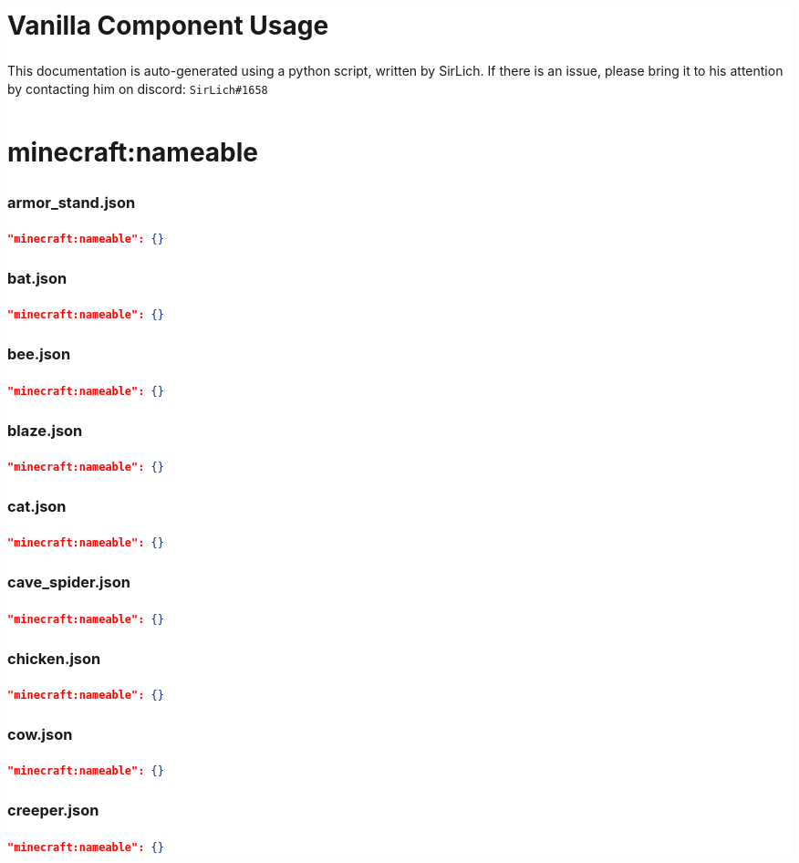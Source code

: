 # Vanilla Component Usage
This documentation is auto-generated using a python script, written by SirLich. If there is an issue, please bring it to his attention by contacting him on discord: `SirLich#1658`

# minecraft:nameable
### armor_stand.json
```JSON
"minecraft:nameable": {}
```

### bat.json
```JSON
"minecraft:nameable": {}
```

### bee.json
```JSON
"minecraft:nameable": {}
```

### blaze.json
```JSON
"minecraft:nameable": {}
```

### cat.json
```JSON
"minecraft:nameable": {}
```

### cave_spider.json
```JSON
"minecraft:nameable": {}
```

### chicken.json
```JSON
"minecraft:nameable": {}
```

### cow.json
```JSON
"minecraft:nameable": {}
```

### creeper.json
```JSON
"minecraft:nameable": {}
```
